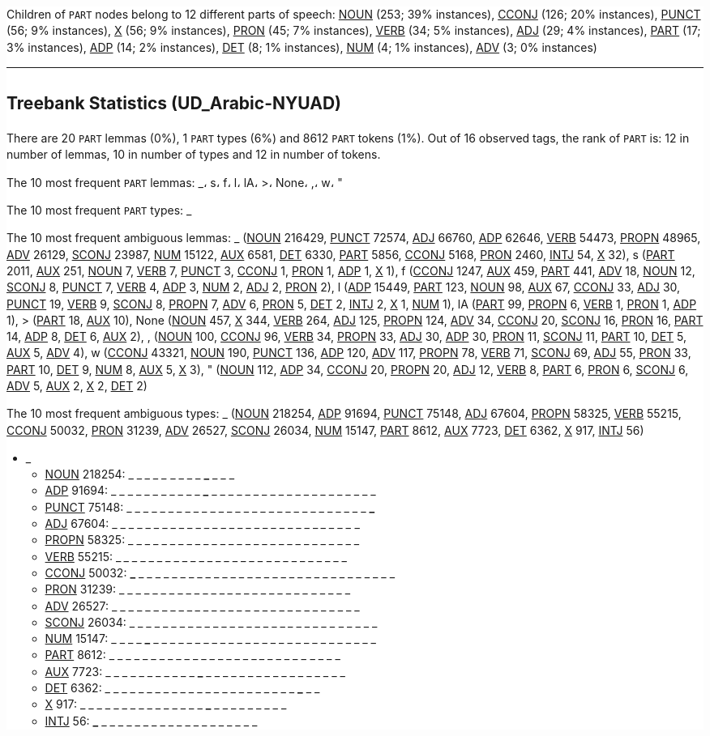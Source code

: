 Children of `PART` nodes belong to 12 different parts of speech: [NOUN]() (253; 39% instances), [CCONJ]() (126; 20% instances), [PUNCT]() (56; 9% instances), [X]() (56; 9% instances), [PRON]() (45; 7% instances), [VERB]() (34; 5% instances), [ADJ]() (29; 4% instances), [PART]() (17; 3% instances), [ADP]() (14; 2% instances), [DET]() (8; 1% instances), [NUM]() (4; 1% instances), [ADV]() (3; 0% instances)



--------------------------------------------------------------------------------

## Treebank Statistics (UD_Arabic-NYUAD)

There are 20 `PART` lemmas (0%), 1 `PART` types (6%) and 8612 `PART` tokens (1%).
Out of 16 observed tags, the rank of `PART` is: 12 in number of lemmas, 10 in number of types and 12 in number of tokens.

The 10 most frequent `PART` lemmas: _، s، f، l، lA، >، None، ,، w، "

The 10 most frequent `PART` types:  _

The 10 most frequent ambiguous lemmas: _ ([NOUN]() 216429, [PUNCT]() 72574, [ADJ]() 66760, [ADP]() 62646, [VERB]() 54473, [PROPN]() 48965, [ADV]() 26129, [SCONJ]() 23987, [NUM]() 15122, [AUX]() 6581, [DET]() 6330, [PART]() 5856, [CCONJ]() 5168, [PRON]() 2460, [INTJ]() 54, [X]() 32), s ([PART]() 2011, [AUX]() 251, [NOUN]() 7, [VERB]() 7, [PUNCT]() 3, [CCONJ]() 1, [PRON]() 1, [ADP]() 1, [X]() 1), f ([CCONJ]() 1247, [AUX]() 459, [PART]() 441, [ADV]() 18, [NOUN]() 12, [SCONJ]() 8, [PUNCT]() 7, [VERB]() 4, [ADP]() 3, [NUM]() 2, [ADJ]() 2, [PRON]() 2), l ([ADP]() 15449, [PART]() 123, [NOUN]() 98, [AUX]() 67, [CCONJ]() 33, [ADJ]() 30, [PUNCT]() 19, [VERB]() 9, [SCONJ]() 8, [PROPN]() 7, [ADV]() 6, [PRON]() 5, [DET]() 2, [INTJ]() 2, [X]() 1, [NUM]() 1), lA ([PART]() 99, [PROPN]() 6, [VERB]() 1, [PRON]() 1, [ADP]() 1), > ([PART]() 18, [AUX]() 10), None ([NOUN]() 457, [X]() 344, [VERB]() 264, [ADJ]() 125, [PROPN]() 124, [ADV]() 34, [CCONJ]() 20, [SCONJ]() 16, [PRON]() 16, [PART]() 14, [ADP]() 8, [DET]() 6, [AUX]() 2), , ([NOUN]() 100, [CCONJ]() 96, [VERB]() 34, [PROPN]() 33, [ADJ]() 30, [ADP]() 30, [PRON]() 11, [SCONJ]() 11, [PART]() 10, [DET]() 5, [AUX]() 5, [ADV]() 4), w ([CCONJ]() 43321, [NOUN]() 190, [PUNCT]() 136, [ADP]() 120, [ADV]() 117, [PROPN]() 78, [VERB]() 71, [SCONJ]() 69, [ADJ]() 55, [PRON]() 33, [PART]() 10, [DET]() 9, [NUM]() 8, [AUX]() 5, [X]() 3), " ([NOUN]() 112, [ADP]() 34, [CCONJ]() 20, [PROPN]() 20, [ADJ]() 12, [VERB]() 8, [PART]() 6, [PRON]() 6, [SCONJ]() 6, [ADV]() 5, [AUX]() 2, [X]() 2, [DET]() 2)

The 10 most frequent ambiguous types:  _ ([NOUN]() 218254, [ADP]() 91694, [PUNCT]() 75148, [ADJ]() 67604, [PROPN]() 58325, [VERB]() 55215, [CCONJ]() 50032, [PRON]() 31239, [ADV]() 26527, [SCONJ]() 26034, [NUM]() 15147, [PART]() 8612, [AUX]() 7723, [DET]() 6362, [X]() 917, [INTJ]() 56)


* _
  * [NOUN]() 218254: _ _ <b>_</b> _ _ _ <b>_</b> _ _ _ _ <b>_</b> _ _ _
  * [ADP]() 91694: _ _ _ _ _ _ _ _ _ _ _ <b>_</b> _ _ _ _ _ _ _ _ _ _ _ _ _ _ _ _ _ _ _ _
  * [PUNCT]() 75148: _ _ _ _ _ _ _ _ _ _ _ _ _ _ _ _ _ _ _ _ _ _ _ _ _ _ _ _ _ <b>_</b>
  * [ADJ]() 67604: _ _ _ _ _ _ _ _ _ _ _ _ _ _ _ _ _ _ _ _ _ _ _ _ _ <b>_</b> _ _ _ _ <b>_</b> _
  * [PROPN]() 58325: _ _ _ _ _ _ <b>_</b> <b>_</b> _ _ _ _ _ _ _ _ _ _ _ _ _ _ _ _ _ _ _ _ _ _
  * [VERB]() 55215: _ <b>_</b> _ _ _ _ _ _ _ _ _ _ _ _ _ _ _ _ _ <b>_</b> _ _ _ _ _ _ _ _ _ _
  * [CCONJ]() 50032: <b>_</b> _ _ _ _ _ _ _ _ _ _ _ _ _ _ _ _ _ _ _ _ _ _ _ _ _ _ _ _ _ _ _
  * [PRON]() 31239: _ _ _ _ _ _ _ _ _ _ _ _ _ <b>_</b> _ _ _ _ _ _ _ _ _ _ <b>_</b> _ _ _ _ _
  * [ADV]() 26527: _ _ _ _ _ _ _ _ _ _ <b>_</b> _ _ _ _ _ _ _ <b>_</b> _ _ _ _ _ _ _ _ _ _ _ _ _
  * [SCONJ]() 26034: _ _ _ _ _ _ _ _ _ _ _ _ _ _ _ _ _ _ _ <b>_</b> _ _ _ _ _ _ <b>_</b> _ _ _ _ _
  * [NUM]() 15147: _ _ _ _ <b>_</b> _ _ _ _ _ _ _ _ _ _ _ _ _ _ _ _ _ _ _ _ _ _ _ _ _ _ _
  * [PART]() 8612: _ _ _ _ _ _ _ _ _ _ _ _ _ _ _ _ _ _ <b>_</b> _ _ _ _ _ _ <b>_</b> _ _ _ _
  * [AUX]() 7723: _ _ _ _ _ _ _ _ _ _ _ <b>_</b> _ _ _ _ _ _ _ _ _ _ _ _ _ _ _ _ _
  * [DET]() 6362: _ _ _ _ _ _ _ _ _ _ _ _ _ _ _ _ _ _ _ _ _ _ _ <b>_</b> _ _
  * [X]() 917: _ _ _ _ _ _ _ _ _ _ _ _ _ _ _ <b>_</b> _ _ _ _ _ _ _ _ _
  * [INTJ]() 56: <b>_</b> _ _ _ _ _ _ _ _ _ _ _ _ _ _ _ _ _ _ _
